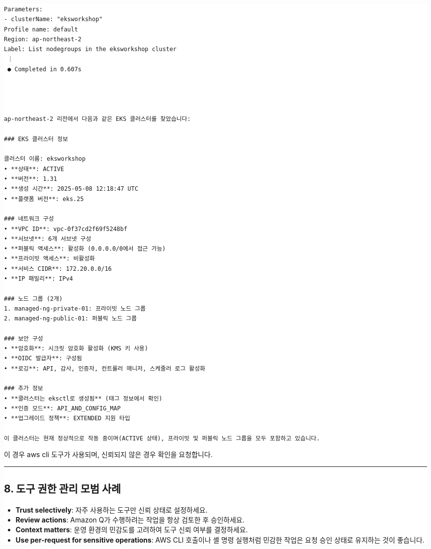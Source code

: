 ```
Parameters: 
- clusterName: "eksworkshop"
Profile name: default
Region: ap-northeast-2
Label: List nodegroups in the eksworkshop cluster
 ⋮ 
 ● Completed in 0.607s




ap-northeast-2 리전에서 다음과 같은 EKS 클러스터를 찾았습니다:

### EKS 클러스터 정보

클러스터 이름: eksworkshop
• **상태**: ACTIVE
• **버전**: 1.31
• **생성 시간**: 2025-05-08 12:18:47 UTC
• **플랫폼 버전**: eks.25

### 네트워크 구성
• **VPC ID**: vpc-0f37cd2f69f5248bf
• **서브넷**: 6개 서브넷 구성
• **퍼블릭 액세스**: 활성화 (0.0.0.0/0에서 접근 가능)
• **프라이빗 액세스**: 비활성화
• **서비스 CIDR**: 172.20.0.0/16
• **IP 패밀리**: IPv4

### 노드 그룹 (2개)
1. managed-ng-private-01: 프라이빗 노드 그룹
2. managed-ng-public-01: 퍼블릭 노드 그룹

### 보안 구성
• **암호화**: 시크릿 암호화 활성화 (KMS 키 사용)
• **OIDC 발급자**: 구성됨
• **로깅**: API, 감사, 인증자, 컨트롤러 매니저, 스케줄러 로그 활성화

### 추가 정보
• **클러스터는 eksctl로 생성됨** (태그 정보에서 확인)
• **인증 모드**: API_AND_CONFIG_MAP
• **업그레이드 정책**: EXTENDED 지원 타입

이 클러스터는 현재 정상적으로 작동 중이며(ACTIVE 상태), 프라이빗 및 퍼블릭 노드 그룹을 모두 포함하고 있습니다.
```

이 경우 aws cli 도구가 사용되며, 신뢰되지 않은 경우 확인을 요청합니다.

***

## 8. 도구 권한 관리 모범 사례

* **Trust selectively**: 자주 사용하는 도구만 신뢰 상태로 설정하세요.
* **Review actions**: Amazon Q가 수행하려는 작업을 항상 검토한 후 승인하세요.
* **Context matters**: 운영 환경의 민감도를 고려하여 도구 신뢰 여부를 결정하세요.
* **Use per-request for sensitive operations**: AWS CLI 호출이나 셸 명령 실행처럼 민감한 작업은 요청 승인 상태로 유지하는 것이 좋습니다.

